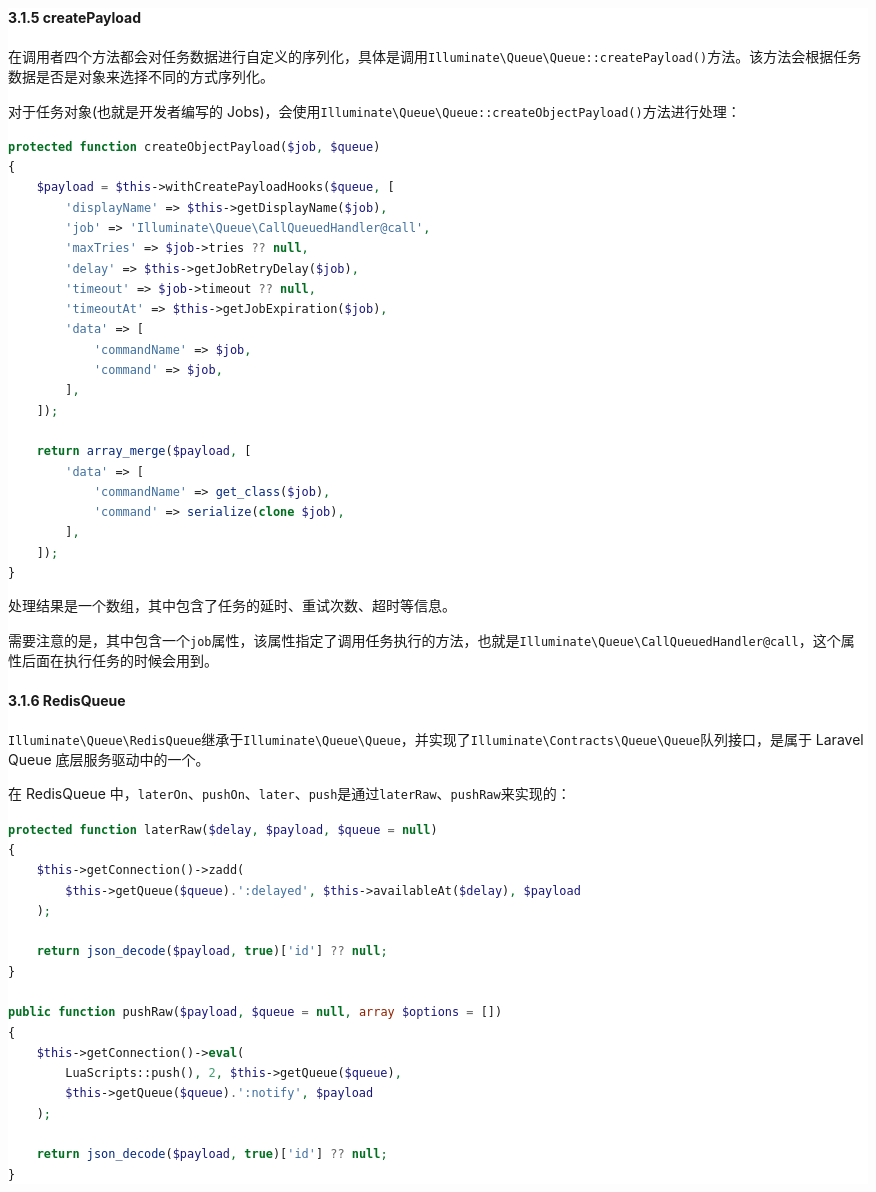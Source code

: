#### 3.1.5 createPayload

在调用者四个方法都会对任务数据进行自定义的序列化，具体是调用`Illuminate\Queue\Queue::createPayload()`方法。该方法会根据任务数据是否是对象来选择不同的方式序列化。

对于任务对象(也就是开发者编写的 Jobs)，会使用`Illuminate\Queue\Queue::createObjectPayload()`方法进行处理：

```php
protected function createObjectPayload($job, $queue)
{
    $payload = $this->withCreatePayloadHooks($queue, [
        'displayName' => $this->getDisplayName($job),
        'job' => 'Illuminate\Queue\CallQueuedHandler@call',
        'maxTries' => $job->tries ?? null,
        'delay' => $this->getJobRetryDelay($job),
        'timeout' => $job->timeout ?? null,
        'timeoutAt' => $this->getJobExpiration($job),
        'data' => [
            'commandName' => $job,
            'command' => $job,
        ],
    ]);

    return array_merge($payload, [
        'data' => [
            'commandName' => get_class($job),
            'command' => serialize(clone $job),
        ],
    ]);
}
```

处理结果是一个数组，其中包含了任务的延时、重试次数、超时等信息。

需要注意的是，其中包含一个`job`属性，该属性指定了调用任务执行的方法，也就是`Illuminate\Queue\CallQueuedHandler@call`，这个属性后面在执行任务的时候会用到。

#### 3.1.6 RedisQueue

`Illuminate\Queue\RedisQueue`继承于`Illuminate\Queue\Queue`，并实现了`Illuminate\Contracts\Queue\Queue`队列接口，是属于 Laravel Queue 底层服务驱动中的一个。

在 RedisQueue 中，`laterOn`、`pushOn`、`later`、`push`是通过`laterRaw`、`pushRaw`来实现的：

```php
protected function laterRaw($delay, $payload, $queue = null)
{
    $this->getConnection()->zadd(
        $this->getQueue($queue).':delayed', $this->availableAt($delay), $payload
    );

    return json_decode($payload, true)['id'] ?? null;
}

public function pushRaw($payload, $queue = null, array $options = [])
{
    $this->getConnection()->eval(
        LuaScripts::push(), 2, $this->getQueue($queue),
        $this->getQueue($queue).':notify', $payload
    );

    return json_decode($payload, true)['id'] ?? null;
}
```
